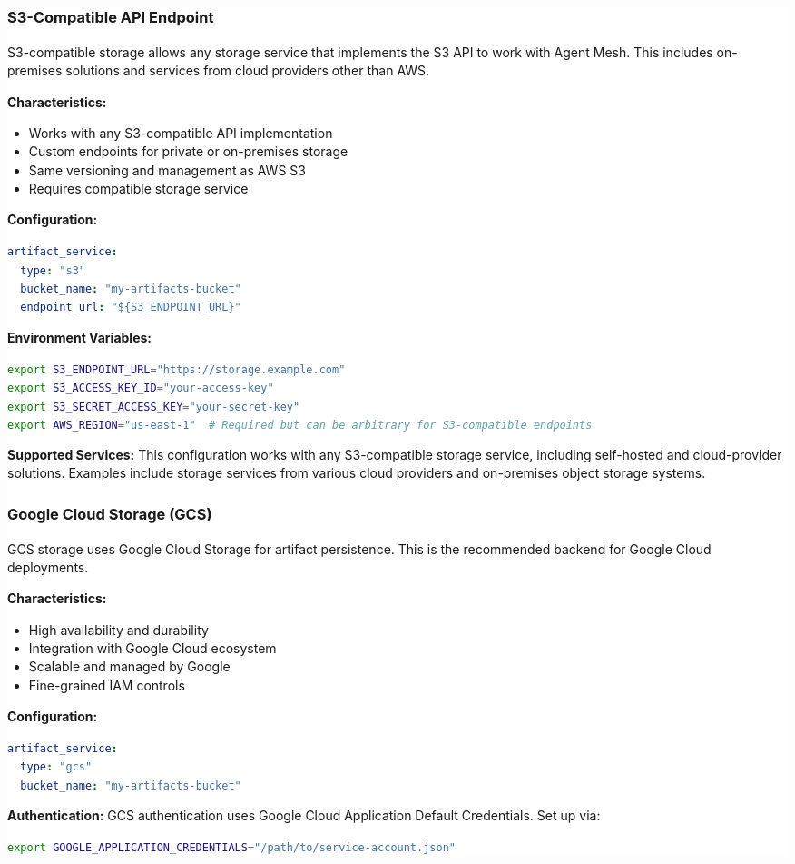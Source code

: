 ### S3-Compatible API Endpoint

S3-compatible storage allows any storage service that implements the S3 API to work with Agent Mesh. This includes on-premises solutions and services from cloud providers other than AWS.

**Characteristics:**
- Works with any S3-compatible API implementation
- Custom endpoints for private or on-premises storage
- Same versioning and management as AWS S3
- Requires compatible storage service

**Configuration:**
```yaml
artifact_service:
  type: "s3"
  bucket_name: "my-artifacts-bucket"
  endpoint_url: "${S3_ENDPOINT_URL}"
```

**Environment Variables:**
```bash
export S3_ENDPOINT_URL="https://storage.example.com"
export S3_ACCESS_KEY_ID="your-access-key"
export S3_SECRET_ACCESS_KEY="your-secret-key"
export AWS_REGION="us-east-1"  # Required but can be arbitrary for S3-compatible endpoints
```

**Supported Services:**
This configuration works with any S3-compatible storage service, including self-hosted and cloud-provider solutions. Examples include storage services from various cloud providers and on-premises object storage systems.

### Google Cloud Storage (GCS)

GCS storage uses Google Cloud Storage for artifact persistence. This is the recommended backend for Google Cloud deployments.

**Characteristics:**
- High availability and durability
- Integration with Google Cloud ecosystem
- Scalable and managed by Google
- Fine-grained IAM controls

**Configuration:**
```yaml
artifact_service:
  type: "gcs"
  bucket_name: "my-artifacts-bucket"
```

**Authentication:**
GCS authentication uses Google Cloud Application Default Credentials. Set up via:

```bash
export GOOGLE_APPLICATION_CREDENTIALS="/path/to/service-account.json"
```
